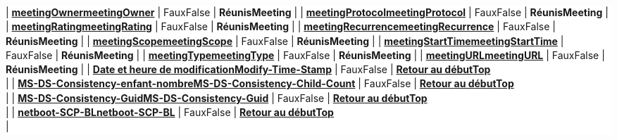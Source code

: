 | [<span data-ttu-id="71f95-291">**meetingOwner**</span><span class="sxs-lookup"><span data-stu-id="71f95-291">**meetingOwner**</span></span>](a-meetingowner.md)                                    | <span data-ttu-id="71f95-292">Faux</span><span class="sxs-lookup"><span data-stu-id="71f95-292">False</span></span>     | <span data-ttu-id="71f95-293">**Réunis**</span><span class="sxs-lookup"><span data-stu-id="71f95-293">**Meeting**</span></span>                     |
| [<span data-ttu-id="71f95-294">**meetingProtocol**</span><span class="sxs-lookup"><span data-stu-id="71f95-294">**meetingProtocol**</span></span>](a-meetingprotocol.md)                              | <span data-ttu-id="71f95-295">Faux</span><span class="sxs-lookup"><span data-stu-id="71f95-295">False</span></span>     | <span data-ttu-id="71f95-296">**Réunis**</span><span class="sxs-lookup"><span data-stu-id="71f95-296">**Meeting**</span></span>                     |
| [<span data-ttu-id="71f95-297">**meetingRating**</span><span class="sxs-lookup"><span data-stu-id="71f95-297">**meetingRating**</span></span>](a-meetingrating.md)                                  | <span data-ttu-id="71f95-298">Faux</span><span class="sxs-lookup"><span data-stu-id="71f95-298">False</span></span>     | <span data-ttu-id="71f95-299">**Réunis**</span><span class="sxs-lookup"><span data-stu-id="71f95-299">**Meeting**</span></span>                     |
| [<span data-ttu-id="71f95-300">**meetingRecurrence**</span><span class="sxs-lookup"><span data-stu-id="71f95-300">**meetingRecurrence**</span></span>](a-meetingrecurrence.md)                          | <span data-ttu-id="71f95-301">Faux</span><span class="sxs-lookup"><span data-stu-id="71f95-301">False</span></span>     | <span data-ttu-id="71f95-302">**Réunis**</span><span class="sxs-lookup"><span data-stu-id="71f95-302">**Meeting**</span></span>                     |
| [<span data-ttu-id="71f95-303">**meetingScope**</span><span class="sxs-lookup"><span data-stu-id="71f95-303">**meetingScope**</span></span>](a-meetingscope.md)                                    | <span data-ttu-id="71f95-304">Faux</span><span class="sxs-lookup"><span data-stu-id="71f95-304">False</span></span>     | <span data-ttu-id="71f95-305">**Réunis**</span><span class="sxs-lookup"><span data-stu-id="71f95-305">**Meeting**</span></span>                     |
| [<span data-ttu-id="71f95-306">**meetingStartTime**</span><span class="sxs-lookup"><span data-stu-id="71f95-306">**meetingStartTime**</span></span>](a-meetingstarttime.md)                            | <span data-ttu-id="71f95-307">Faux</span><span class="sxs-lookup"><span data-stu-id="71f95-307">False</span></span>     | <span data-ttu-id="71f95-308">**Réunis**</span><span class="sxs-lookup"><span data-stu-id="71f95-308">**Meeting**</span></span>                     |
| [<span data-ttu-id="71f95-309">**meetingType**</span><span class="sxs-lookup"><span data-stu-id="71f95-309">**meetingType**</span></span>](a-meetingtype.md)                                      | <span data-ttu-id="71f95-310">Faux</span><span class="sxs-lookup"><span data-stu-id="71f95-310">False</span></span>     | <span data-ttu-id="71f95-311">**Réunis**</span><span class="sxs-lookup"><span data-stu-id="71f95-311">**Meeting**</span></span>                     |
| [<span data-ttu-id="71f95-312">**meetingURL**</span><span class="sxs-lookup"><span data-stu-id="71f95-312">**meetingURL**</span></span>](a-meetingurl.md)                                        | <span data-ttu-id="71f95-313">Faux</span><span class="sxs-lookup"><span data-stu-id="71f95-313">False</span></span>     | <span data-ttu-id="71f95-314">**Réunis**</span><span class="sxs-lookup"><span data-stu-id="71f95-314">**Meeting**</span></span>                     |
| [<span data-ttu-id="71f95-315">**Date et heure de modification**</span><span class="sxs-lookup"><span data-stu-id="71f95-315">**Modify-Time-Stamp**</span></span>](a-modifytimestamp.md)                            | <span data-ttu-id="71f95-316">Faux</span><span class="sxs-lookup"><span data-stu-id="71f95-316">False</span></span>     | [<span data-ttu-id="71f95-317">**Retour au début**</span><span class="sxs-lookup"><span data-stu-id="71f95-317">**Top**</span></span>](c-top.md)<br/> |
| [<span data-ttu-id="71f95-318">**MS-DS-Consistency-enfant-nombre**</span><span class="sxs-lookup"><span data-stu-id="71f95-318">**MS-DS-Consistency-Child-Count**</span></span>](a-ms-ds-consistencychildcount.md)    | <span data-ttu-id="71f95-319">Faux</span><span class="sxs-lookup"><span data-stu-id="71f95-319">False</span></span>     | [<span data-ttu-id="71f95-320">**Retour au début**</span><span class="sxs-lookup"><span data-stu-id="71f95-320">**Top**</span></span>](c-top.md)<br/> |
| [<span data-ttu-id="71f95-321">**MS-DS-Consistency-Guid**</span><span class="sxs-lookup"><span data-stu-id="71f95-321">**MS-DS-Consistency-Guid**</span></span>](a-ms-ds-consistencyguid.md)                 | <span data-ttu-id="71f95-322">Faux</span><span class="sxs-lookup"><span data-stu-id="71f95-322">False</span></span>     | [<span data-ttu-id="71f95-323">**Retour au début**</span><span class="sxs-lookup"><span data-stu-id="71f95-323">**Top**</span></span>](c-top.md)<br/> |
| [<span data-ttu-id="71f95-324">**netboot-SCP-BL**</span><span class="sxs-lookup"><span data-stu-id="71f95-324">**netboot-SCP-BL**</span></span>](a-netbootscpbl.md)                                  | <span data-ttu-id="71f95-325">Faux</span><span class="sxs-lookup"><span data-stu-id="71f95-325">False</span></span>     | [<span data-ttu-id="71f95-326">**Retour au début**</span><span class="sxs-lookup"><span data-stu-id="71f95-326">**Top**</span></span>](c-top.md)<br/> |